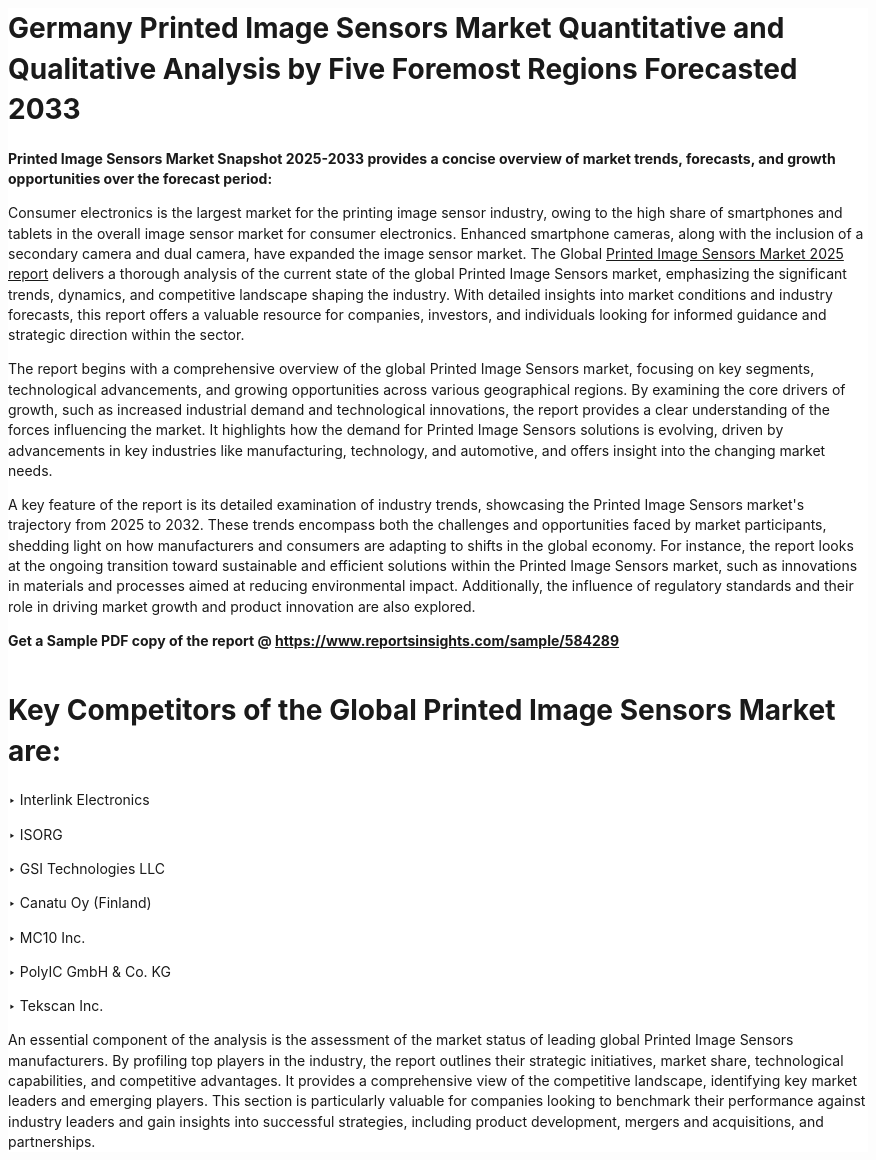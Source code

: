# Germany Printed Image Sensors Market Quantitative and Qualitative Analysis by Five Foremost Regions Forecasted 2033

<strong>Printed Image Sensors Market Snapshot 2025-2033 provides a concise overview of market trends, forecasts, and growth opportunities over the forecast period:</strong>

Consumer electronics is the largest market for the printing image sensor industry, owing to the high share of smartphones and tablets in the overall image sensor market for consumer electronics. Enhanced smartphone cameras, along with the inclusion of a secondary camera and dual camera, have expanded the image sensor market. The Global <a href=https://www.reportsinsights.com/sample/584289>Printed Image Sensors Market 2025 report</a> delivers a thorough analysis of the current state of the global Printed Image Sensors market, emphasizing the significant trends, dynamics, and competitive landscape shaping the industry. With detailed insights into market conditions and industry forecasts, this report offers a valuable resource for companies, investors, and individuals looking for informed guidance and strategic direction within the sector.

The report begins with a comprehensive overview of the global Printed Image Sensors market, focusing on key segments, technological advancements, and growing opportunities across various geographical regions. By examining the core drivers of growth, such as increased industrial demand and technological innovations, the report provides a clear understanding of the forces influencing the market. It highlights how the demand for Printed Image Sensors solutions is evolving, driven by advancements in key industries like manufacturing, technology, and automotive, and offers insight into the changing market needs.

A key feature of the report is its detailed examination of industry trends, showcasing the Printed Image Sensors market's trajectory from 2025 to 2032. These trends encompass both the challenges and opportunities faced by market participants, shedding light on how manufacturers and consumers are adapting to shifts in the global economy. For instance, the report looks at the ongoing transition toward sustainable and efficient solutions within the Printed Image Sensors market, such as innovations in materials and processes aimed at reducing environmental impact. Additionally, the influence of regulatory standards and their role in driving market growth and product innovation are also explored.

<strong>Get a Sample PDF copy of the report @ <a href=https://www.reportsinsights.com/sample/584289>https://www.reportsinsights.com/sample/584289</a></strong>

# <strong>Key Competitors of the Global Printed Image Sensors Market are:</strong>

‣ Interlink Electronics

‣ ISORG

‣ GSI Technologies LLC

‣ Canatu Oy (Finland)

‣ MC10 Inc.

‣ PolyIC GmbH & Co. KG

‣ Tekscan Inc.

An essential component of the analysis is the assessment of the market status of leading global Printed Image Sensors manufacturers. By profiling top players in the industry, the report outlines their strategic initiatives, market share, technological capabilities, and competitive advantages. It provides a comprehensive view of the competitive landscape, identifying key market leaders and emerging players. This section is particularly valuable for companies looking to benchmark their performance against industry leaders and gain insights into successful strategies, including product development, mergers and acquisitions, and partnerships.
